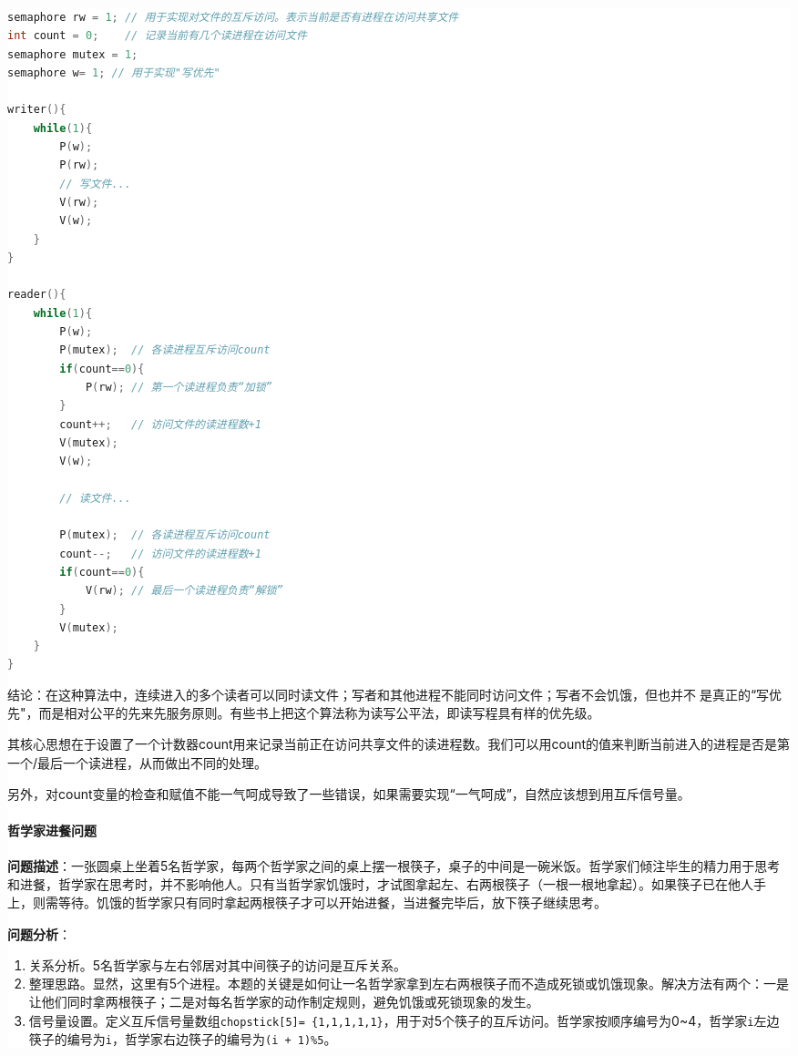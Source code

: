 ```c
semaphore rw = 1; // 用于实现对文件的互斥访问。表示当前是否有进程在访问共享文件
int count = 0;    // 记录当前有几个读进程在访问文件
semaphore mutex = 1;
semaphore w= 1; // 用于实现"写优先"

writer(){
    while(1){
        P(w);
        P(rw);
        // 写文件...
        V(rw);
        V(w);
    }
}

reader(){
    while(1){ 
        P(w);
        P(mutex);  // 各读进程互斥访问count
        if(count==0){ 
            P(rw); // 第一个读进程负责“加锁”
        }
        count++;   // 访问文件的读进程数+1
        V(mutex);
        V(w);
        
        // 读文件...
        
        P(mutex);  // 各读进程互斥访问count
        count--;   // 访问文件的读进程数+1
        if(count==0){
            V(rw); // 最后一个读进程负责“解锁”
        }
        V(mutex);
    }
}
```

结论：在这种算法中，连续进入的多个读者可以同时读文件；写者和其他进程不能同时访问文件；写者不会饥饿，但也并不
是真正的“写优先"，而是相对公平的先来先服务原则。有些书上把这个算法称为读写公平法，即读写程具有样的优先级。

其核心思想在于设置了一个计数器count用来记录当前正在访问共享文件的读进程数。我们可以用count的值来判断当前进入的进程是否是第一个/最后一个读进程，从而做出不同的处理。

另外，对count变量的检查和赋值不能一气呵成导致了一些错误，如果需要实现“一气呵成”，自然应该想到用互斥信号量。

#### 哲学家进餐问题

**问题描述**：一张圆桌上坐着5名哲学家，每两个哲学家之间的桌上摆一根筷子，桌子的中间是一碗米饭。哲学家们倾注毕生的精力用于思考和进餐，哲学家在思考时，并不影响他人。只有当哲学家饥饿时，才试图拿起左、右两根筷子（一根一根地拿起）。如果筷子已在他人手上，则需等待。饥饿的哲学家只有同时拿起两根筷子才可以开始进餐，当进餐完毕后，放下筷子继续思考。

**问题分析**：

1. 关系分析。5名哲学家与左右邻居对其中间筷子的访问是互斥关系。
2. 整理思路。显然，这里有5个进程。本题的关键是如何让一名哲学家拿到左右两根筷子而不造成死锁或饥饿现象。解决方法有两个：一是让他们同时拿两根筷子；二是对每名哲学家的动作制定规则，避免饥饿或死锁现象的发生。
3. 信号量设置。定义互斥信号量数组`chopstick[5]= {1,1,1,1,1}`，用于对5个筷子的互斥访问。哲学家按顺序编号为0~4，哲学家`i`左边筷子的编号为`i`，哲学家右边筷子的编号为`(i + 1)%5`。
